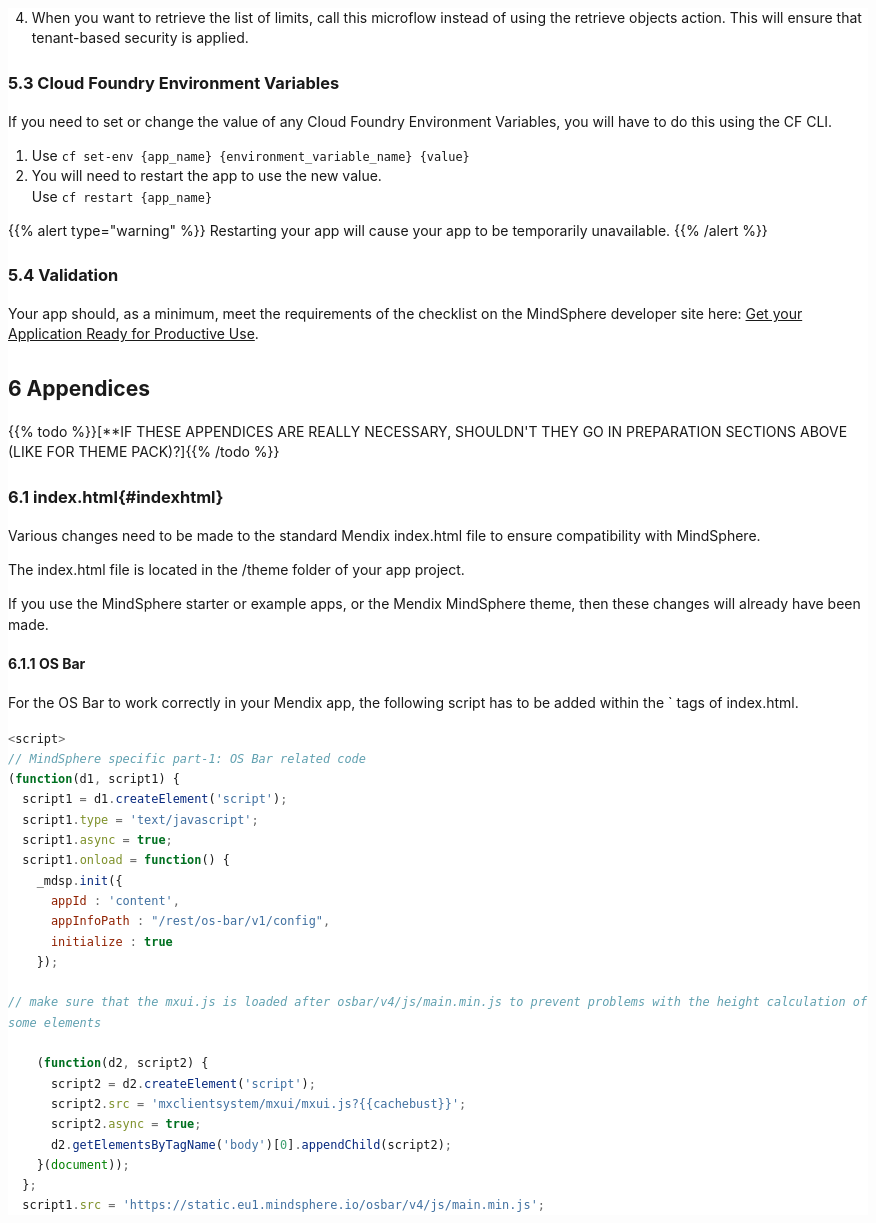 4.  When you want to retrieve the list of limits, call this microflow instead of using the retrieve objects action. This will ensure that tenant-based security is applied.

### 5.3 Cloud Foundry Environment Variables

If you need to set or change the value of any Cloud Foundry Environment Variables, you will have to do this using the CF CLI.

1.  Use `cf set-env {app_name} {environment_variable_name} {value}`
2.  You will need to restart the app to use the new value.  
    Use `cf restart {app_name}`

{{% alert type="warning" %}}
Restarting your app will cause your app to be temporarily unavailable.
{{% /alert %}}

### 5.4 Validation

Your app should, as a minimum, meet the requirements of the checklist on the MindSphere developer site here: [Get your Application Ready for Productive Use](https://developer.mindsphere.io/howto/howto-app-publication.html).

## 6 Appendices

{{% todo %}}[**IF THESE APPENDICES ARE REALLY NECESSARY, SHOULDN'T THEY GO IN PREPARATION SECTIONS ABOVE (LIKE FOR THEME PACK)?]{{% /todo %}}

### 6.1 index.html{#indexhtml}

Various changes need to be made to the standard Mendix index.html file to ensure compatibility with MindSphere.

The index.html file is located in the /theme folder of your app project.

If you use the MindSphere starter or example apps, or the Mendix MindSphere theme, then these changes will already have been made.

#### 6.1.1 OS Bar

For the OS Bar to work correctly in your Mendix app, the following script has to be added within the `<head> tags of index.html.
```javascript
<script>
// MindSphere specific part-1: OS Bar related code
(function(d1, script1) {
  script1 = d1.createElement('script');
  script1.type = 'text/javascript';
  script1.async = true;
  script1.onload = function() {
    _mdsp.init({
      appId : 'content',
      appInfoPath : "/rest/os-bar/v1/config",
      initialize : true
    });

// make sure that the mxui.js is loaded after osbar/v4/js/main.min.js to prevent problems with the height calculation of some elements

    (function(d2, script2) {
      script2 = d2.createElement('script');
      script2.src = 'mxclientsystem/mxui/mxui.js?{{cachebust}}';
      script2.async = true;
      d2.getElementsByTagName('body')[0].appendChild(script2);
    }(document));
  };
  script1.src = 'https://static.eu1.mindsphere.io/osbar/v4/js/main.min.js';
```